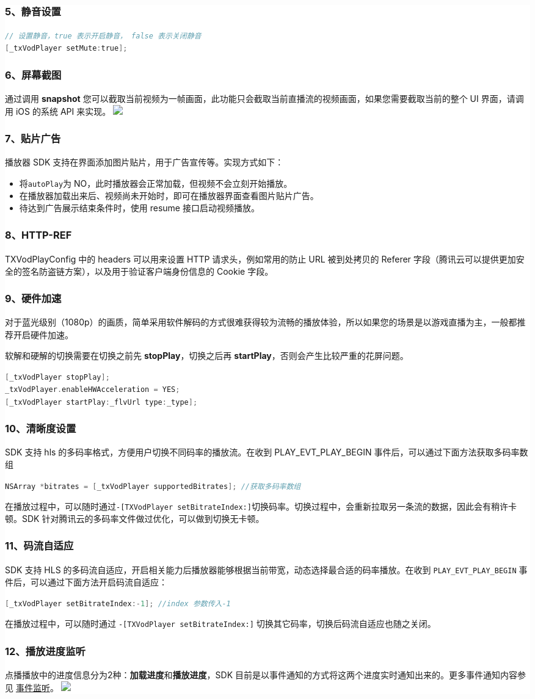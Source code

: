 ### 5、静音设置

```objective-c
// 设置静音，true 表示开启静音， false 表示关闭静音
[_txVodPlayer setMute:true];
```

### 6、屏幕截图

通过调用 **snapshot** 您可以截取当前视频为一帧画面，此功能只会截取当前直播流的视频画面，如果您需要截取当前的整个 UI 界面，请调用 iOS 的系统 API 来实现。
![](https://main.qcloudimg.com/raw/290d4f2cf12b40eb7fbaf84252484fb3.jpg)

### 7、贴片广告
播放器 SDK 支持在界面添加图片贴片，用于广告宣传等。实现方式如下：
* 将`autoPlay`为 NO，此时播放器会正常加载，但视频不会立刻开始播放。
* 在播放器加载出来后、视频尚未开始时，即可在播放器界面查看图片贴片广告。
* 待达到广告展示结束条件时，使用 resume 接口启动视频播放。

### 8、HTTP-REF
TXVodPlayConfig 中的 headers 可以用来设置 HTTP 请求头，例如常用的防止 URL 被到处拷贝的 Referer 字段（腾讯云可以提供更加安全的签名防盗链方案），以及用于验证客户端身份信息的 Cookie 字段。
### 9、硬件加速
对于蓝光级别（1080p）的画质，简单采用软件解码的方式很难获得较为流畅的播放体验，所以如果您的场景是以游戏直播为主，一般都推荐开启硬件加速。

软解和硬解的切换需要在切换之前先 **stopPlay**，切换之后再 **startPlay**，否则会产生比较严重的花屏问题。

```objectivec
[_txVodPlayer stopPlay];
_txVodPlayer.enableHWAcceleration = YES;
[_txVodPlayer startPlay:_flvUrl type:_type];
```

### 10、清晰度设置
SDK 支持 hls 的多码率格式，方便用户切换不同码率的播放流。在收到 PLAY_EVT_PLAY_BEGIN 事件后，可以通过下面方法获取多码率数组
```objectivec
NSArray *bitrates = [_txVodPlayer supportedBitrates]; //获取多码率数组
```

在播放过程中，可以随时通过`-[TXVodPlayer setBitrateIndex:]`切换码率。切换过程中，会重新拉取另一条流的数据，因此会有稍许卡顿。SDK 针对腾讯云的多码率文件做过优化，可以做到切换无卡顿。
### 11、码流自适应
SDK 支持 HLS 的多码流自适应，开启相关能力后播放器能够根据当前带宽，动态选择最合适的码率播放。在收到 `PLAY_EVT_PLAY_BEGIN` 事件后，可以通过下面方法开启码流自适应：
```objectivec
[_txVodPlayer setBitrateIndex:-1]; //index 参数传入-1
```
在播放过程中，可以随时通过 `-[TXVodPlayer setBitrateIndex:]` 切换其它码率，切换后码流自适应也随之关闭。

### 12、播放进度监听

点播播放中的进度信息分为2种：**加载进度**和**播放进度**，SDK 目前是以事件通知的方式将这两个进度实时通知出来的。更多事件通知内容参见 [事件监听](#listening)。
![](//mc.qcloudimg.com/static/img/6ac5e2fe87e642e6c2e6342d72464f4a/image.png)
